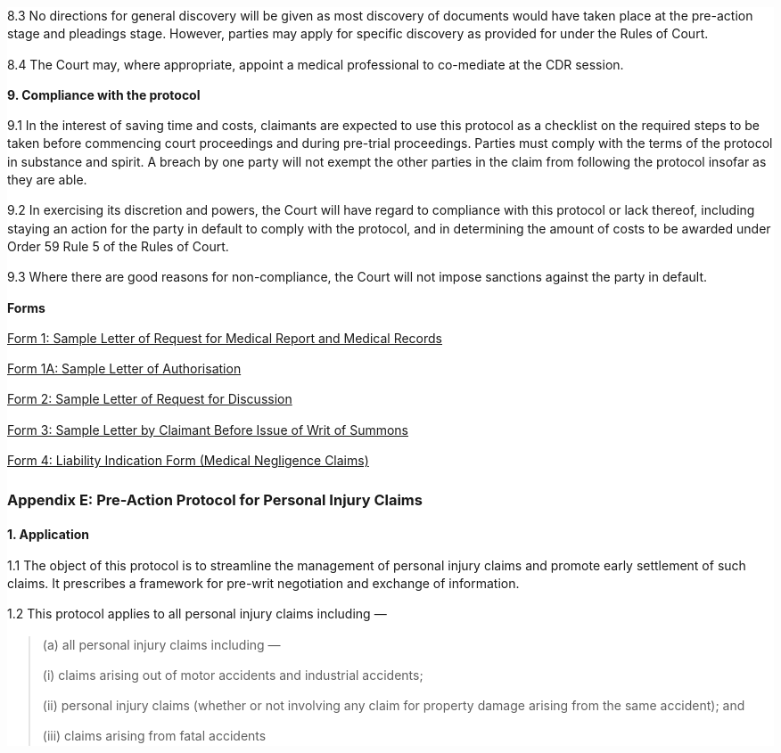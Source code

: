 8.3 No directions for general discovery will be given as most discovery of documents would have taken place at the pre-action stage and pleadings stage. However, parties may apply for specific discovery as provided for under the Rules of Court.

8.4 The Court may, where appropriate, appoint a medical professional to co-mediate at the CDR session.

**9. Compliance with the protocol**

9.1 In the interest of saving time and costs, claimants are expected to use this protocol as a checklist on the required steps to be taken before commencing court proceedings and during pre-trial proceedings. Parties must comply with the terms of the protocol in substance and spirit. A breach by one party will not exempt the other parties in the claim from following the protocol insofar as they are able.

9.2 In exercising its discretion and powers, the Court will have regard to compliance with this protocol or lack thereof, including staying an action for the party in default to comply with the protocol, and in determining the amount of costs to be awarded under Order 59 Rule 5 of the Rules of Court.

9.3 Where there are good reasons for non-compliance, the Court will not impose sanctions against the party in default.

**Forms**

[Form 1: Sample Letter of Request for Medical Report and Medical Records](https://github.com/opendocsg/opendoc-state-courts-practice-directions/raw/master/downloads/Appendix-D-Form-1.pdf)

[Form 1A: Sample Letter of Authorisation](https://github.com/opendocsg/opendoc-state-courts-practice-directions/raw/master/downloads/Appendix-D-Form-1A.pdf)

[Form 2: Sample Letter of Request for Discussion](https://github.com/opendocsg/opendoc-state-courts-practice-directions/raw/master/downloads/Appendix-D-Form-2.pdf)

[Form 3: Sample Letter by Claimant Before Issue of Writ of Summons](https://github.com/opendocsg/opendoc-state-courts-practice-directions/raw/master/downloads/Appendix-D-Form-3.pdf)

[Form 4: Liability Indication Form (Medical Negligence Claims)](https://github.com/opendocsg/opendoc-state-courts-practice-directions/raw/master/downloads/Appendix-D-Form-4.pdf)

### Appendix E: Pre-Action Protocol for Personal Injury Claims <a href="#appendix-e-pre-action-protocol-for-personal-injury-claims" id="appendix-e-pre-action-protocol-for-personal-injury-claims"></a>

**1. Application**

1.1 The object of this protocol is to streamline the management of personal injury claims and promote early settlement of such claims. It prescribes a framework for pre-writ negotiation and exchange of information.

1.2 This protocol applies to all personal injury claims including —

> (a) all personal injury claims including —
>
> (i) claims arising out of motor accidents and industrial accidents;
>
> (ii) personal injury claims (whether or not involving any claim for property damage arising from the same accident); and
>
> (iii) claims arising from fatal accidents
